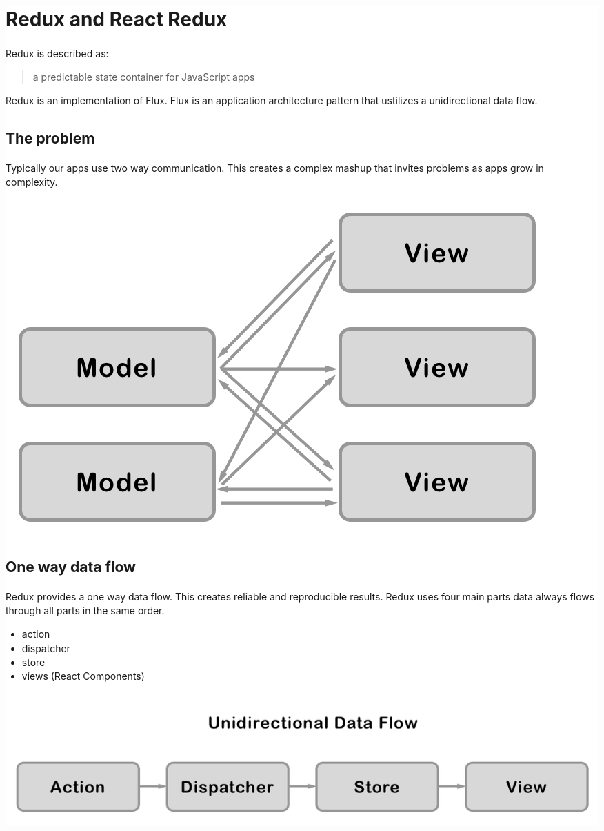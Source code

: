 # Redux and React Redux

Redux is described as:

> a predictable state container for JavaScript apps

Redux is an implementation of Flux. Flux is an application architecture pattern that 
ustilizes a unidirectional data flow.

## The problem

Typically our apps use two way communication. This creates a complex mashup that 
invites problems as apps grow in complexity. 

![image-1.png](image-1.png)

## One way data flow

Redux provides a one way data flow. This creates reliable and reproducible results. 
Redux uses four main parts data always flows through all parts in the same order. 

- action
- dispatcher
- store 
- views (React Components)

![image-2.png](image-2.png)
